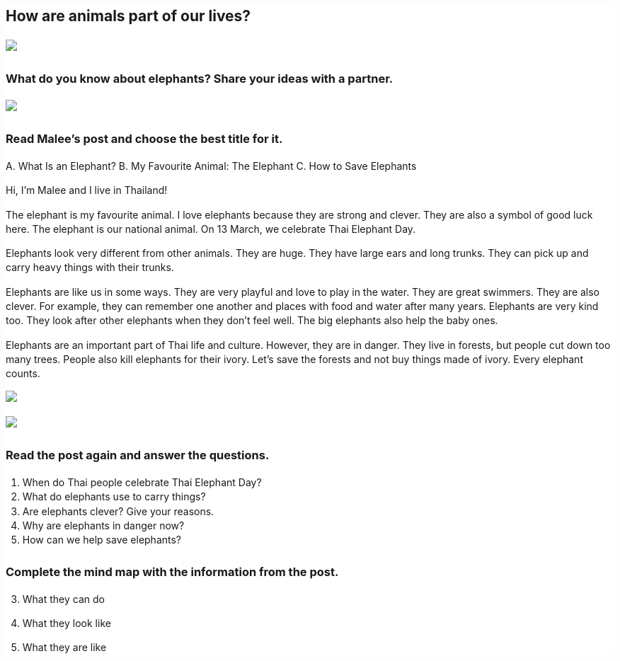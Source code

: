   

## How are animals part of our lives?  

![](https://cdn-mineru.openxlab.org.cn/extract/26b787b5-8c2d-44a8-9e95-a8f2db3642c5/926892968d9f2a27b341d0f42ce666018517163034fbba19bf28f6b2d681a8d5.jpg)  

### What do you know about elephants? Share your ideas with a partner.  

![](https://cdn-mineru.openxlab.org.cn/extract/26b787b5-8c2d-44a8-9e95-a8f2db3642c5/a98cdc6d8434333fde159eea6bc6a7638c7839f132a2e690cc8059be6c270871.jpg)  

### Read Malee’s post and choose the best title for it.  

A.	What Is an Elephant? B.	My Favourite Animal: The Elephant C.	How to Save Elephants  

Hi, I’m Malee and I live in Thailand!  

The elephant is my favourite animal. I love elephants because they are strong and clever. They are also a symbol of good luck here. The elephant is our national animal. On 13 March, we celebrate Thai Elephant Day.  

Elephants look very different from other animals. They are huge. They have large ears and long trunks. They can pick up and carry heavy things with their trunks.  

Elephants are like us in some ways. They are very playful and love to play in the water. They are great swimmers. They are also clever. For example, they can remember one another and places with food and water after many years. Elephants are very kind too. They look after other elephants when they don’t feel well. The big elephants also help the baby ones.  

Elephants are an important part of Thai life and culture. However, they are in danger. They live in forests, but people cut down too many trees. People also kill elephants for their ivory. Let’s save the forests and not buy things made of ivory. Every elephant counts.  

![](https://cdn-mineru.openxlab.org.cn/extract/26b787b5-8c2d-44a8-9e95-a8f2db3642c5/465c53c888ad530a945dd6637af705e5beec758368485c09ee9b9a730bd6363f.jpg)  

  

![](https://cdn-mineru.openxlab.org.cn/extract/26b787b5-8c2d-44a8-9e95-a8f2db3642c5/5fdb9ebc145c26641a8f1b69dc348dc94d29a9babf3e522d642aae0a583ef779.jpg)  

### Read the post again and answer the questions.  

1. When do Thai people celebrate Thai Elephant Day?   
2. What do elephants use to carry things?   
3. Are elephants clever? Give your reasons.   
4. Why are elephants in danger now?   
5. How can we help save elephants?  

### Complete the mind map with the information from the post.  

 3. What they can do  

 2. What they look like  

 4. What they are like  
